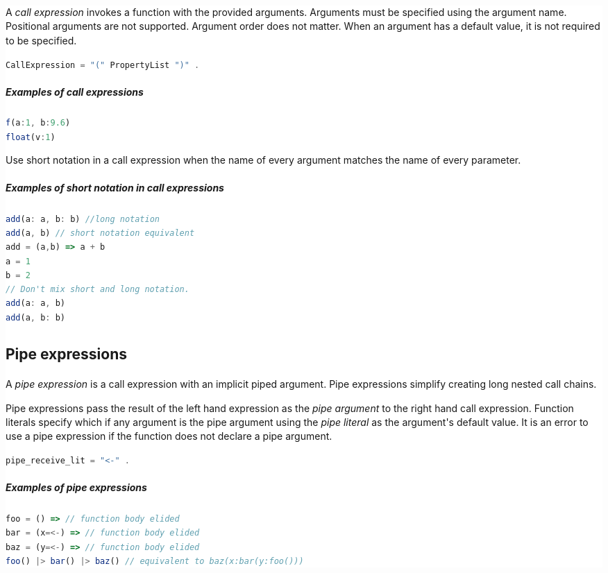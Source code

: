 A _call expression_ invokes a function with the provided arguments.
Arguments must be specified using the argument name.
Positional arguments are not supported.
Argument order does not matter.
When an argument has a default value, it is not required to be specified.

```js
CallExpression = "(" PropertyList ")" .
```

##### Examples of call expressions

```js
f(a:1, b:9.6)
float(v:1)
```

Use short notation in a call expression when the name of every argument matches the name of every parameter.

##### Examples of short notation in call expressions

```js
add(a: a, b: b) //long notation
add(a, b) // short notation equivalent
add = (a,b) => a + b
a = 1
b = 2
// Don't mix short and long notation.
add(a: a, b)
add(a, b: b)
```

## Pipe expressions

A _pipe expression_ is a call expression with an implicit piped argument.
Pipe expressions simplify creating long nested call chains.

Pipe expressions pass the result of the left hand expression as the _pipe argument_ to the right hand call expression.
Function literals specify which if any argument is the pipe argument using the _pipe literal_ as the argument's default value.
It is an error to use a pipe expression if the function does not declare a pipe argument.

```js
pipe_receive_lit = "<-" .
```

##### Examples of pipe expressions

```js
foo = () => // function body elided
bar = (x=<-) => // function body elided
baz = (y=<-) => // function body elided
foo() |> bar() |> baz() // equivalent to baz(x:bar(y:foo()))
```
